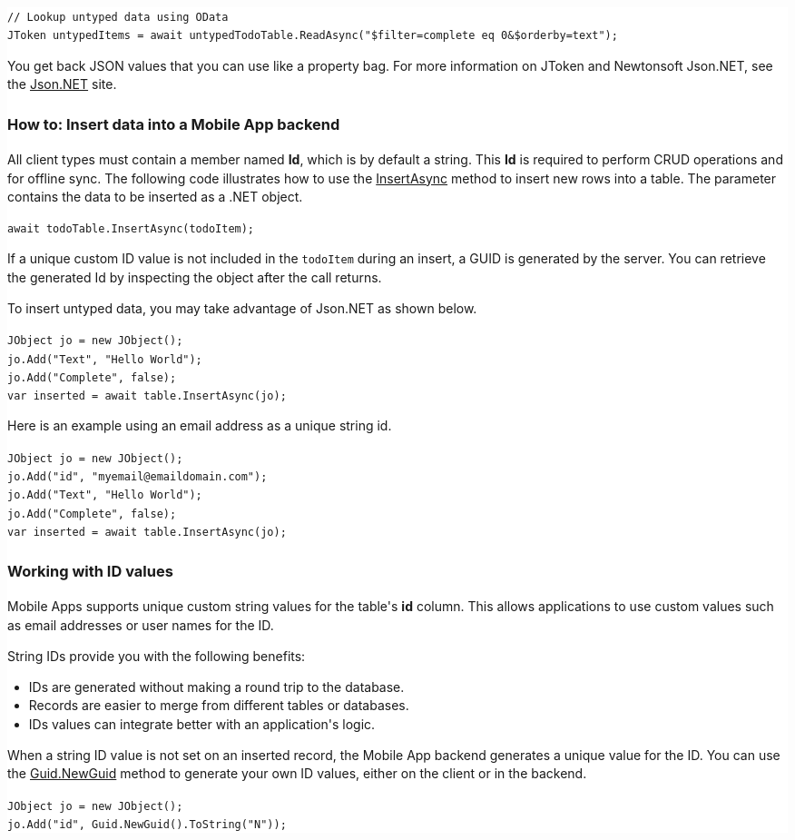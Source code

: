 	// Lookup untyped data using OData
	JToken untypedItems = await untypedTodoTable.ReadAsync("$filter=complete eq 0&$orderby=text");

You get back JSON values that you can use like a property bag. For more information on JToken and Newtonsoft 
Json.NET, see the [Json.NET] site.

### <a name="inserting"></a>How to: Insert data into a Mobile App backend

All client types must contain a member named **Id**, which is by default a string. This **Id** is required to 
perform CRUD operations and for offline sync. The following code illustrates how to use the [InsertAsync] method 
to insert new rows into a table. The parameter contains the data to be inserted as a .NET object.

	await todoTable.InsertAsync(todoItem);

If a unique custom ID value is not included in the `todoItem` during an insert, a GUID is generated by the server.
You can retrieve the generated Id by inspecting the object after the call returns.

To insert untyped data, you may take advantage of Json.NET as shown below.

	JObject jo = new JObject();
	jo.Add("Text", "Hello World");
	jo.Add("Complete", false);
	var inserted = await table.InsertAsync(jo);

Here is an example using an email address as a unique string id.

	JObject jo = new JObject();
	jo.Add("id", "myemail@emaildomain.com");
	jo.Add("Text", "Hello World");
	jo.Add("Complete", false);
	var inserted = await table.InsertAsync(jo);

### Working with ID values

Mobile Apps supports unique custom string values for the table's **id** column. This allows applications to use 
custom values such as email addresses or user names for the ID.

String IDs provide you with the following benefits:

* IDs are generated without making a round trip to the database.
* Records are easier to merge from different tables or databases.
* IDs values can integrate better with an application's logic.

When a string ID value is not set on an inserted record, the Mobile App backend generates a unique value for the 
ID. You can use the [Guid.NewGuid] method to generate your own ID values, either on the client or in the backend.

    JObject jo = new JObject();
    jo.Add("id", Guid.NewGuid().ToString("N"));


[Filter returned data]: #filtering
[Sort returned data]: #sorting
[Return data in pages]: #paging
[Select specific columns]: #selecting
[Look up data by ID]: #lookingup
[Azure Mobile Apps quickstart]: app-service-mobile-windows-store-dotnet-get-started.md
[Add authentication to your app]: app-service-mobile-windows-store-dotnet-get-started-users.md
[Work with .NET backend SDK]: app-service-mobile-dotnet-backend-how-to-use-server-sdk.md
[Work with the .NET backend server SDK for Azure Mobile Apps]: app-service-mobile-dotnet-backend-how-to-use-server-sdk.md
[How to use the Node.js backend SDK]: app-service-mobile-node-backend-how-to-use-server-sdk.md
[How to: Define a table controller]: app-service-mobile-dotnet-backend-how-to-use-server-sdk.md#how-to-define-a-table-controller
[Define Tables using a Dynamic Schema]: app-service-mobile-node-backend-how-to-use-server-sdk.md#TableOperations
[Offline Data Sync in Azure Mobile Apps]: app-service-mobile-offline-data-sync.md
[Add push notifications to your app]: app-service-mobile-windows-store-dotnet-get-started-push.md
[Register your app to use a Microsoft account login]: app-service-mobile-how-to-configure-microsoft-authentication.md
[How to configure App Service for Active Directory login]: app-service-mobile-how-to-configure-active-directory-authentication.md
[Azure Mobile Apps .NET client reference]: https://msdn.microsoft.com/en-us/library/azure/mt419521(v=azure.10).aspx
[MobileServiceClient]: https://msdn.microsoft.com/en-us/library/azure/microsoft.windowsazure.mobileservices.mobileserviceclient(v=azure.10).aspx
[MobileServiceCollection]: https://msdn.microsoft.com/en-us/library/azure/dn250636(v=azure.10).aspx
[MobileServiceIncrementalLoadingCollection]: https://msdn.microsoft.com/en-us/library/azure/dn268408(v=azure.10).aspx
[MobileServiceAuthenticationProvider]: http://msdn.microsoft.com/library/windowsazure/microsoft.windowsazure.mobileservices.mobileserviceauthenticationprovider(v=azure.10).aspx
[MobileServiceUser]: http://msdn.microsoft.com/library/windowsazure/microsoft.windowsazure.mobileservices.mobileserviceuser(v=azure.10).aspx
[MobileServiceAuthenticationToken]: http://msdn.microsoft.com/library/windowsazure/microsoft.windowsazure.mobileservices.mobileserviceuser.mobileserviceauthenticationtoken(v=azure.10).aspx
[GetTable]: https://msdn.microsoft.com/en-us/library/azure/jj554275(v=azure.10).aspx
[creates a reference to an untyped table]: https://msdn.microsoft.com/en-us/library/azure/jj554278(v=azure.10).aspx
[DeleteAsync]: https://msdn.microsoft.com/en-us/library/azure/dn296407(v=azure.10).aspx
[IncludeTotalCount]: https://msdn.microsoft.com/en-us/library/azure/dn250560(v=azure.10).aspx
[InsertAsync]: https://msdn.microsoft.com/en-us/library/azure/dn296400(v=azure.10).aspx
[InvokeApiAsync]: https://msdn.microsoft.com/en-us/library/azure/dn268343(v=azure.10).aspx
[LoginAsync]: https://msdn.microsoft.com/en-us/library/azure/dn296411(v=azure.10).aspx
[LookupAsync]: https://msdn.microsoft.com/en-us/library/azure/jj871654(v=azure.10).aspx
[OrderBy]: https://msdn.microsoft.com/en-us/library/azure/dn250572(v=azure.10).aspx
[OrderByDescending]: https://msdn.microsoft.com/en-us/library/azure/dn250568(v=azure.10).aspx
[ReadAsync]: https://msdn.microsoft.com/en-us/library/azure/mt691741(v=azure.10).aspx
[Take]: https://msdn.microsoft.com/en-us/library/azure/dn250574(v=azure.10).aspx
[Select]: https://msdn.microsoft.com/en-us/library/azure/dn250569(v=azure.10).aspx
[Skip]: https://msdn.microsoft.com/en-us/library/azure/dn250573(v=azure.10).aspx
[UpdateAsync]: https://msdn.microsoft.com/en-us/library/azure/dn250536.(v=azure.10)aspx
[UserID]: http://msdn.microsoft.com/library/windowsazure/microsoft.windowsazure.mobileservices.mobileserviceuser.userid(v=azure.10).aspx
[Where]: https://msdn.microsoft.com/en-us/library/azure/dn250579(v=azure.10).aspx
[Azure portal]: https://portal.azure.com/
[Azure classic portal]: https://manage.windowsazure.com/
[EnableQueryAttribute]: https://msdn.microsoft.com/library/system.web.http.odata.enablequeryattribute.aspx
[Guid.NewGuid]: https://msdn.microsoft.com/en-us/library/system.guid.newguid(v=vs.110).aspx
[ISupportIncrementalLoading]: http://msdn.microsoft.com/library/windows/apps/Hh701916.aspx
[Windows Dev Center]: https://dev.windows.com/en-us/overview
[DelegatingHandler]: https://msdn.microsoft.com/library/system.net.http.delegatinghandler(v=vs.110).aspx
[Windows Live SDK]: https://msdn.microsoft.com/en-us/library/bb404787.aspx
[PasswordVault]: http://msdn.microsoft.com/library/windows/apps/windows.security.credentials.passwordvault.aspx
[ProtectedData]: http://msdn.microsoft.com/library/system.security.cryptography.protecteddata%28VS.95%29.aspx
[Notification Hubs APIs]: https://msdn.microsoft.com/library/azure/dn495101.aspx
[Mobile Apps Files Sample]: https://github.com/Azure-Samples/app-service-mobile-dotnet-todo-list-files
[LoggingHandler]: https://github.com/Azure-Samples/app-service-mobile-dotnet-todo-list-files/blob/master/src/client/MobileAppsFilesSample/Helpers/LoggingHandler.cs#L63
[Azure-Samples GitHub repository]: https://github.com/Azure-Samples
[.NET Server SDK]: app-service-mobile-dotnet-backend-how-to-use-server-sdk.md
[Node.js Server SDK]: app-service-mobile-node-backend-how-to-use-server-sdk.md
[JsonPropertyAttribute]: http://www.newtonsoft.com/json/help/html/Properties_T_Newtonsoft_Json_JsonPropertyAttribute.htm
[OData v3 Documentation]: http://www.odata.org/documentation/odata-version-3-0/
[Fiddler]: http://www.telerik.com/fiddler
[Json.NET]: http://www.newtonsoft.com/json
[SymbolSource]: http://www.symbolsource.org/
[SymbolSource instructions]: http://www.symbolsource.org/Public/Wiki/Using
[Xamarin.Auth]: https://components.xamarin.com/view/xamarin.auth/
[AuthStore.cs]: (https://github.com/azure-appservice-samples/ContosoMoments/blob/dev/src/Mobile/ContosoMoments/Helpers/AuthStore.cs)
[ContosoMoments photo sharing sample]: https://github.com/azure-appservice-samples/ContosoMoments
